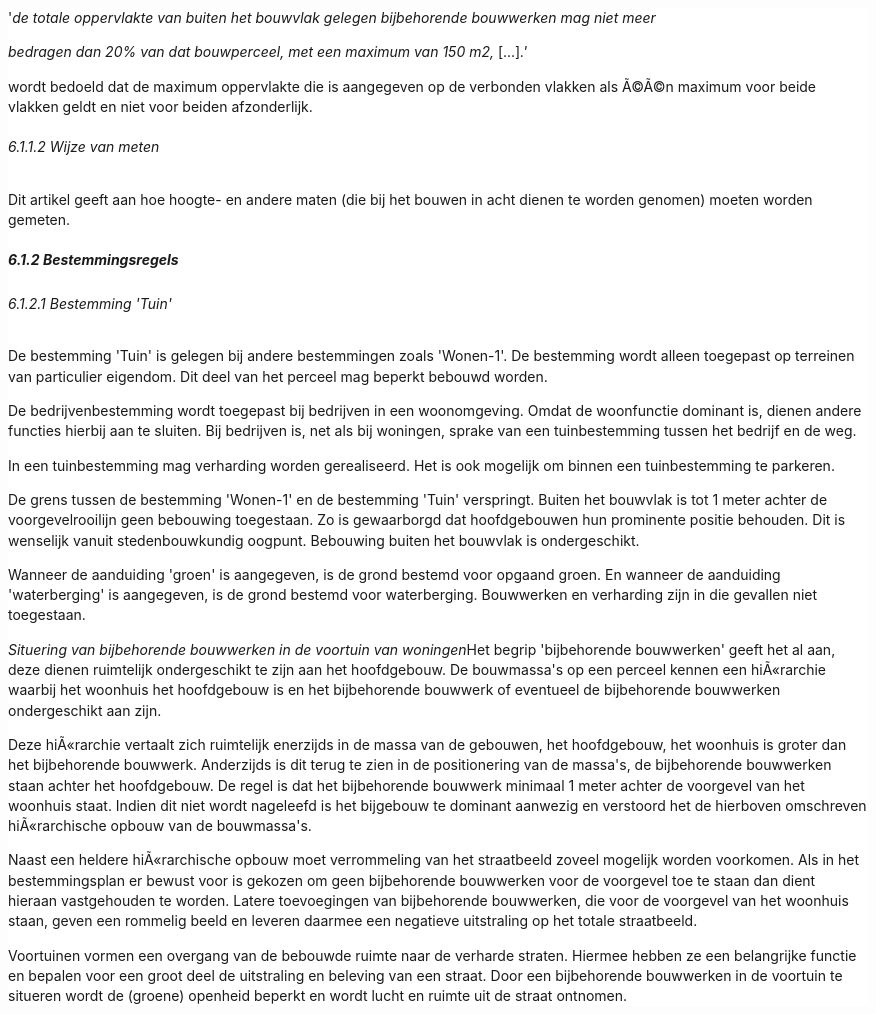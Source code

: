 '*de totale oppervlakte van buiten het bouwvlak gelegen bijbehorende bouwwerken mag niet meer*

*bedragen dan 20% van dat bouwperceel, met een maximum van 150 m2,* \[...]*.'*

wordt bedoeld dat de maximum oppervlakte die is aangegeven op de verbonden vlakken als Ã©Ã©n maximum voor beide vlakken geldt en niet voor beiden afzonderlijk.

###### 6\.1\.1\.2 Wijze van meten

Dit artikel geeft aan hoe hoogte\- en andere maten (die bij het bouwen in acht dienen te worden genomen) moeten worden gemeten.

##### 6\.1\.2 Bestemmingsregels

###### 6\.1\.2\.1 Bestemming 'Tuin'

De bestemming 'Tuin' is gelegen bij andere bestemmingen zoals 'Wonen\-1'. De bestemming wordt alleen toegepast op terreinen van particulier eigendom. Dit deel van het perceel mag beperkt bebouwd worden.

De bedrijvenbestemming wordt toegepast bij bedrijven in een woonomgeving. Omdat de woonfunctie dominant is, dienen andere functies hierbij aan te sluiten. Bij bedrijven is, net als bij woningen, sprake van een tuinbestemming tussen het bedrijf en de weg.

In een tuinbestemming mag verharding worden gerealiseerd. Het is ook mogelijk om binnen een tuinbestemming te parkeren.

De grens tussen de bestemming 'Wonen\-1' en de bestemming 'Tuin' verspringt. Buiten het bouwvlak is tot 1 meter achter de voorgevelrooilijn geen bebouwing toegestaan. Zo is gewaarborgd dat hoofdgebouwen hun prominente positie behouden. Dit is wenselijk vanuit stedenbouwkundig oogpunt. Bebouwing buiten het bouwvlak is ondergeschikt.

Wanneer de aanduiding 'groen' is aangegeven, is de grond bestemd voor opgaand groen. En wanneer de aanduiding 'waterberging' is aangegeven, is de grond bestemd voor waterberging. Bouwwerken en verharding zijn in die gevallen niet toegestaan.

*Situering van bijbehorende bouwwerken in de voortuin van woningen*Het begrip 'bijbehorende bouwwerken' geeft het al aan, deze dienen ruimtelijk ondergeschikt te zijn aan het hoofdgebouw. De bouwmassa's op een perceel kennen een hiÃ«rarchie waarbij het woonhuis het hoofdgebouw is en het bijbehorende bouwwerk of eventueel de bijbehorende bouwwerken ondergeschikt aan zijn.

Deze hiÃ«rarchie vertaalt zich ruimtelijk enerzijds in de massa van de gebouwen, het hoofdgebouw, het woonhuis is groter dan het bijbehorende bouwwerk. Anderzijds is dit terug te zien in de positionering van de massa's, de bijbehorende bouwwerken staan achter het hoofdgebouw. De regel is dat het bijbehorende bouwwerk minimaal 1 meter achter de voorgevel van het woonhuis staat. Indien dit niet wordt nageleefd is het bijgebouw te dominant aanwezig en verstoord het de hierboven omschreven hiÃ«rarchische opbouw van de bouwmassa's.

Naast een heldere hiÃ«rarchische opbouw moet verrommeling van het straatbeeld zoveel mogelijk worden voorkomen. Als in het bestemmingsplan er bewust voor is gekozen om geen bijbehorende bouwwerken voor de voorgevel toe te staan dan dient hieraan vastgehouden te worden. Latere toevoegingen van bijbehorende bouwwerken, die voor de voorgevel van het woonhuis staan, geven een rommelig beeld en leveren daarmee een negatieve uitstraling op het totale straatbeeld.

Voortuinen vormen een overgang van de bebouwde ruimte naar de verharde straten. Hiermee hebben ze een belangrijke functie en bepalen voor een groot deel de uitstraling en beleving van een straat. Door een bijbehorende bouwwerken in de voortuin te situeren wordt de (groene) openheid beperkt en wordt lucht en ruimte uit de straat ontnomen.
